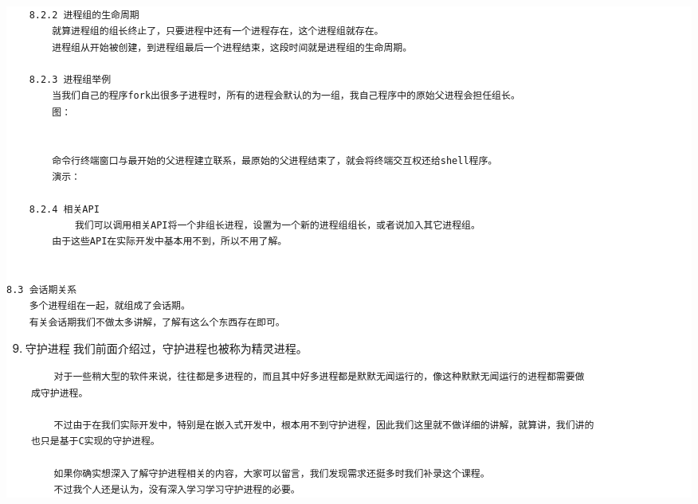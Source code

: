		8.2.2 进程组的生命周期
			就算进程组的组长终止了，只要进程中还有一个进程存在，这个进程组就存在。
			进程组从开始被创建，到进程组最后一个进程结束，这段时间就是进程组的生命周期。
		
		8.2.3 进程组举例
			当我们自己的程序fork出很多子进程时，所有的进程会默认的为一组，我自己程序中的原始父进程会担任组长。
			图：
				
				
			命令行终端窗口与最开始的父进程建立联系，最原始的父进程结束了，就会将终端交互权还给shell程序。
			演示：
		
		8.2.4 相关API
				我们可以调用相关API将一个非组长进程，设置为一个新的进程组组长，或者说加入其它进程组。
			由于这些API在实际开发中基本用不到，所以不用了解。
			
			
	8.3 会话期关系
		多个进程组在一起，就组成了会话期。
		有关会话期我们不做太多讲解，了解有这么个东西存在即可。
			
			
9. 守护进程
		我们前面介绍过，守护进程也被称为精灵进程。
		
			对于一些稍大型的软件来说，往往都是多进程的，而且其中好多进程都是默默无闻运行的，像这种默默无闻运行的进程都需要做
		成守护进程。
	
			不过由于在我们实际开发中，特别是在嵌入式开发中，根本用不到守护进程，因此我们这里就不做详细的讲解，就算讲，我们讲的
		也只是基于C实现的守护进程。
				
			如果你确实想深入了解守护进程相关的内容，大家可以留言，我们发现需求还挺多时我们补录这个课程。
			不过我个人还是认为，没有深入学习学习守护进程的必要。
		




